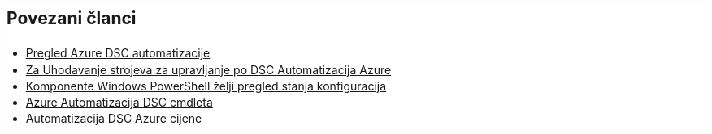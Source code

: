 ## <a name="related-articles"></a>Povezani članci
* [Pregled Azure DSC automatizacije](automation-dsc-overview.md)
* [Za Uhodavanje strojeva za upravljanje po DSC Automatizacija Azure](automation-dsc-onboarding.md)
* [Komponente Windows PowerShell želji pregled stanja konfiguracija](https://msdn.microsoft.com/powershell/dsc/overview)
* [Azure Automatizacija DSC cmdleta](https://msdn.microsoft.com/library/mt244122.aspx)
* [Automatizacija DSC Azure cijene](https://azure.microsoft.com/pricing/details/automation/)

